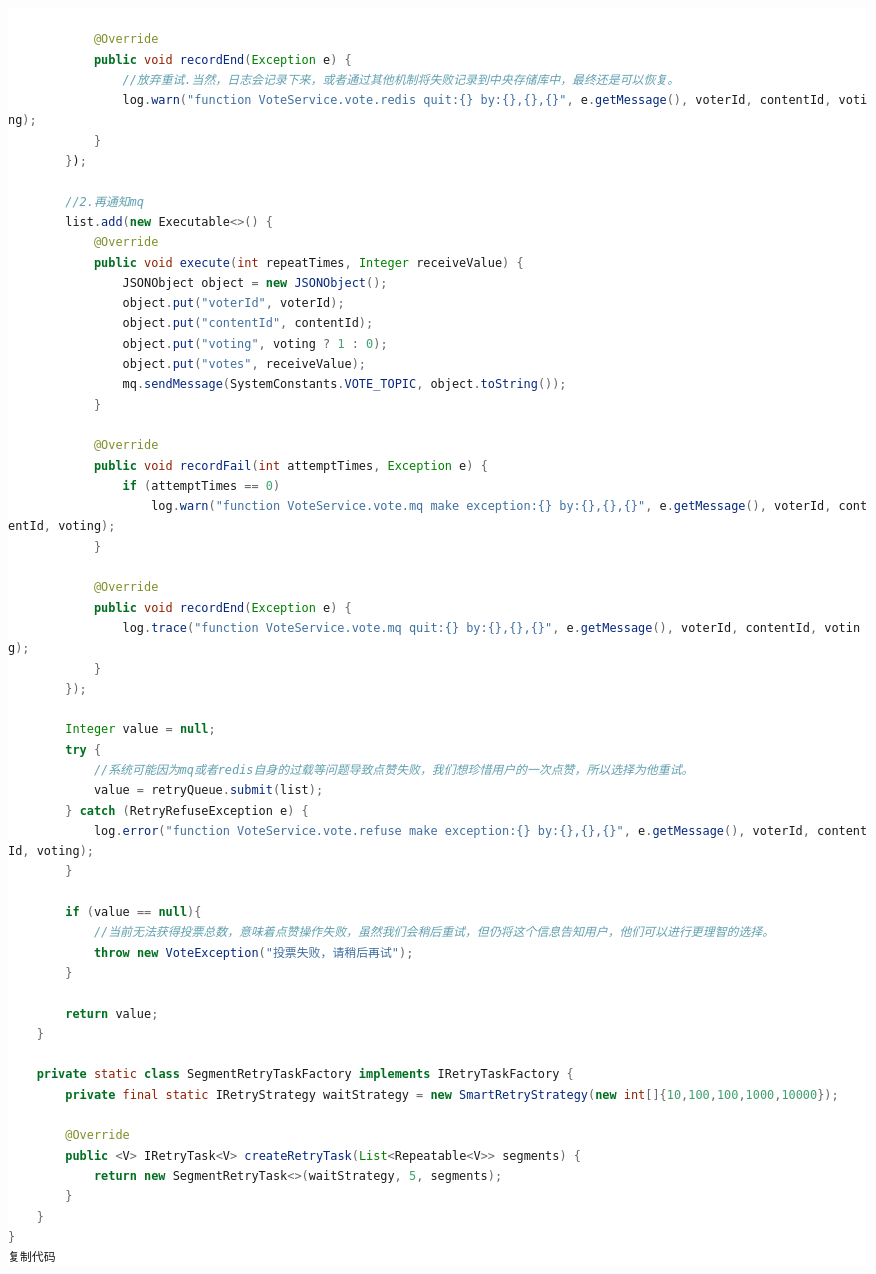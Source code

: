 ```java

            @Override
            public void recordEnd(Exception e) {
                //放弃重试.当然，日志会记录下来，或者通过其他机制将失败记录到中央存储库中，最终还是可以恢复。
                log.warn("function VoteService.vote.redis quit:{} by:{},{},{}", e.getMessage(), voterId, contentId, voting);
            }
        });

        //2.再通知mq
        list.add(new Executable<>() {
            @Override
            public void execute(int repeatTimes, Integer receiveValue) {
                JSONObject object = new JSONObject();
                object.put("voterId", voterId);
                object.put("contentId", contentId);
                object.put("voting", voting ? 1 : 0);
                object.put("votes", receiveValue);
                mq.sendMessage(SystemConstants.VOTE_TOPIC, object.toString());
            }

            @Override
            public void recordFail(int attemptTimes, Exception e) {
                if (attemptTimes == 0)
                    log.warn("function VoteService.vote.mq make exception:{} by:{},{},{}", e.getMessage(), voterId, contentId, voting);
            }

            @Override
            public void recordEnd(Exception e) {
                log.trace("function VoteService.vote.mq quit:{} by:{},{},{}", e.getMessage(), voterId, contentId, voting);
            }
        });

        Integer value = null;
        try {
            //系统可能因为mq或者redis自身的过载等问题导致点赞失败，我们想珍惜用户的一次点赞，所以选择为他重试。
            value = retryQueue.submit(list);
        } catch (RetryRefuseException e) {
            log.error("function VoteService.vote.refuse make exception:{} by:{},{},{}", e.getMessage(), voterId, contentId, voting);
        }

        if (value == null){
            //当前无法获得投票总数，意味着点赞操作失败，虽然我们会稍后重试，但仍将这个信息告知用户，他们可以进行更理智的选择。
            throw new VoteException("投票失败，请稍后再试");
        }

        return value;
    }

    private static class SegmentRetryTaskFactory implements IRetryTaskFactory {
        private final static IRetryStrategy waitStrategy = new SmartRetryStrategy(new int[]{10,100,100,1000,10000});

        @Override
        public <V> IRetryTask<V> createRetryTask(List<Repeatable<V>> segments) {
            return new SegmentRetryTask<>(waitStrategy, 5, segments);
        }
    }
}
复制代码
```